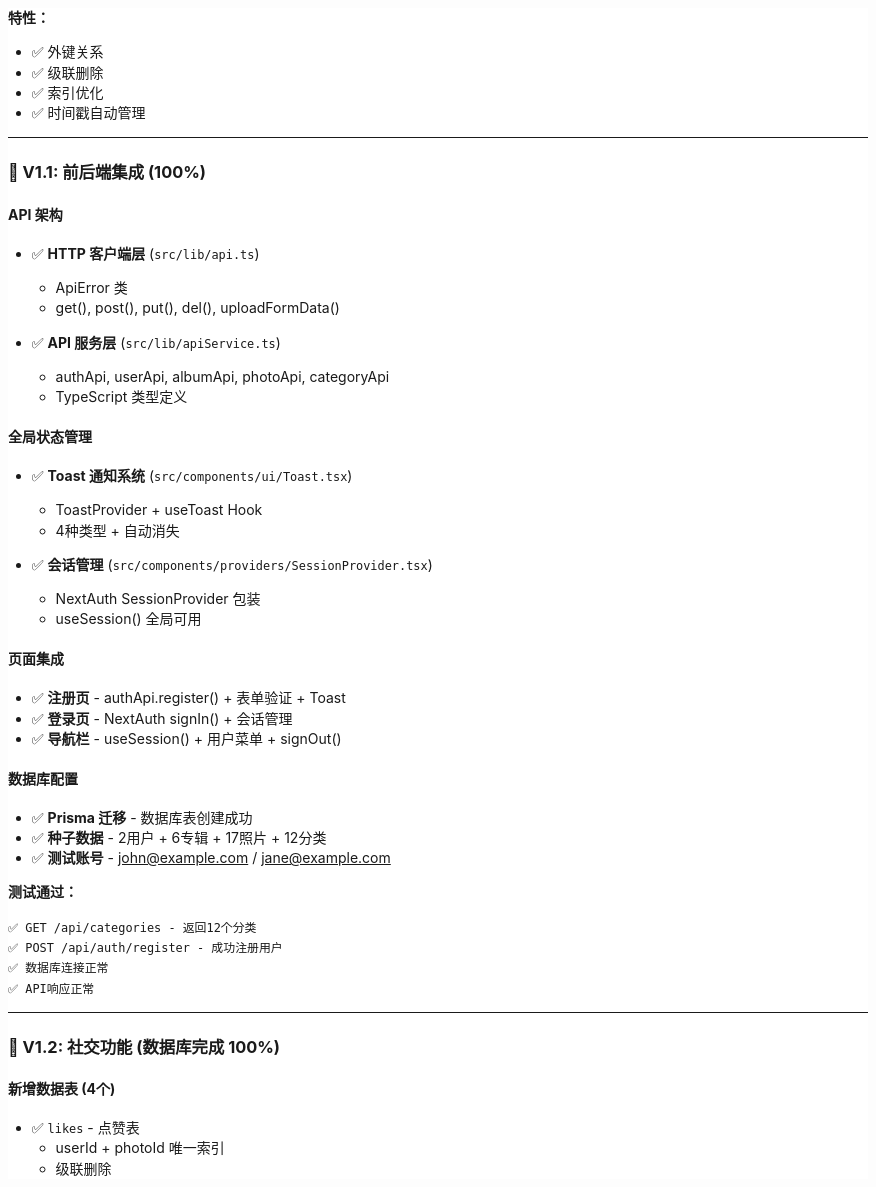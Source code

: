 **特性：**
- ✅ 外键关系
- ✅ 级联删除
- ✅ 索引优化
- ✅ 时间戳自动管理

---

### 🔌 V1.1: 前后端集成 (100%)

#### API 架构
- ✅ **HTTP 客户端层** (`src/lib/api.ts`)
  - ApiError 类
  - get(), post(), put(), del(), uploadFormData()

- ✅ **API 服务层** (`src/lib/apiService.ts`)
  - authApi, userApi, albumApi, photoApi, categoryApi
  - TypeScript 类型定义

#### 全局状态管理
- ✅ **Toast 通知系统** (`src/components/ui/Toast.tsx`)
  - ToastProvider + useToast Hook
  - 4种类型 + 自动消失

- ✅ **会话管理** (`src/components/providers/SessionProvider.tsx`)
  - NextAuth SessionProvider 包装
  - useSession() 全局可用

#### 页面集成
- ✅ **注册页** - authApi.register() + 表单验证 + Toast
- ✅ **登录页** - NextAuth signIn() + 会话管理
- ✅ **导航栏** - useSession() + 用户菜单 + signOut()

#### 数据库配置
- ✅ **Prisma 迁移** - 数据库表创建成功
- ✅ **种子数据** - 2用户 + 6专辑 + 17照片 + 12分类
- ✅ **测试账号** - john@example.com / jane@example.com

**测试通过：**
```
✅ GET /api/categories - 返回12个分类
✅ POST /api/auth/register - 成功注册用户
✅ 数据库连接正常
✅ API响应正常
```

---

### 🤝 V1.2: 社交功能 (数据库完成 100%)

#### 新增数据表 (4个)
- ✅ `likes` - 点赞表
  - userId + photoId 唯一索引
  - 级联删除
